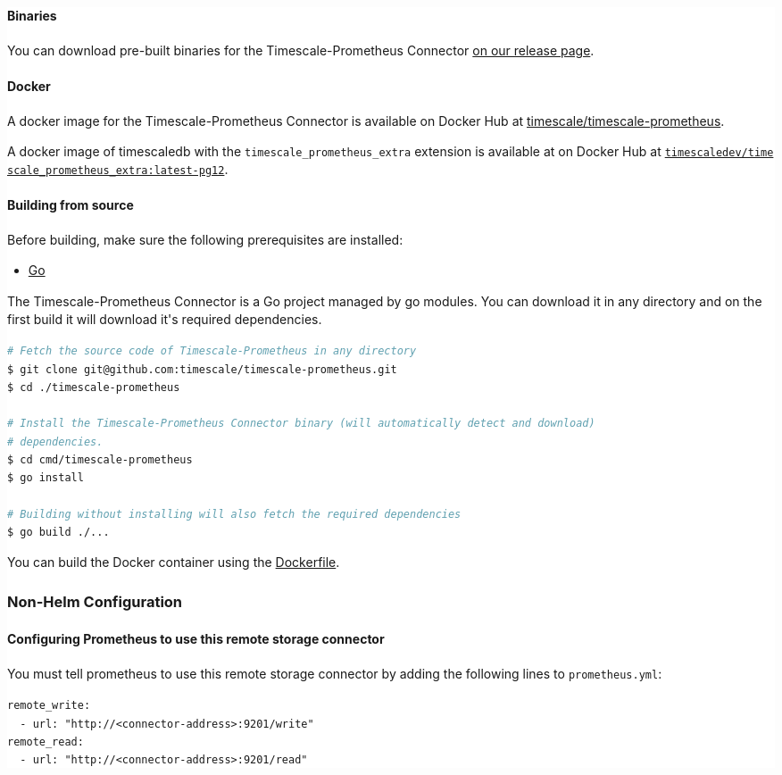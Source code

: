 #### Binaries

You can download pre-built binaries for the Timescale-Prometheus
Connector [on our release page](https://github.com/timescale/timescale-prometheus/releases).

#### Docker

A docker image for the Timescale-Prometheus Connector is available
on Docker Hub at [timescale/timescale-prometheus](https://hub.docker.com/r/timescale/timescale-prometheus/).

A docker image of timescaledb with the `timescale_prometheus_extra`
extension is available at on Docker Hub at
[`timescaledev/timescale_prometheus_extra:latest-pg12`](https://hub.docker.com/r/timescaledev/timescale_prometheus_extra).

#### Building from source

Before building, make sure the following prerequisites are installed:

* [Go](https://golang.org/dl/)

The Timescale-Prometheus Connector is a Go project managed by go
modules. You can download it in
any directory and on the first build it will download it's required
dependencies.

```bash
# Fetch the source code of Timescale-Prometheus in any directory
$ git clone git@github.com:timescale/timescale-prometheus.git
$ cd ./timescale-prometheus

# Install the Timescale-Prometheus Connector binary (will automatically detect and download)
# dependencies.
$ cd cmd/timescale-prometheus
$ go install

# Building without installing will also fetch the required dependencies
$ go build ./...
```

You can build the Docker container using the [Dockerfile](Dockerfile).

### Non-Helm Configuration

#### Configuring Prometheus to use this remote storage connector

You must tell prometheus to use this remote storage connector by adding
the following lines to `prometheus.yml`:
```
remote_write:
  - url: "http://<connector-address>:9201/write"
remote_read:
  - url: "http://<connector-address>:9201/read"
```
